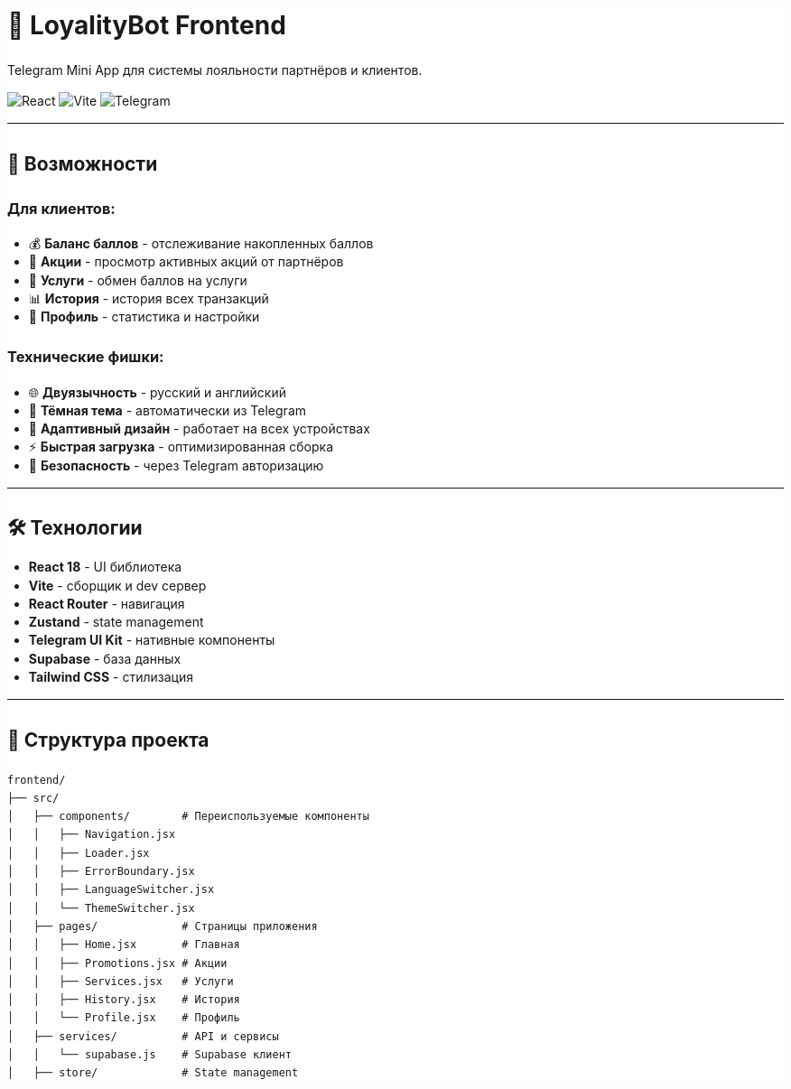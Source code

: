# 🎨 LoyalityBot Frontend

Telegram Mini App для системы лояльности партнёров и клиентов.

![React](https://img.shields.io/badge/React-18-blue)
![Vite](https://img.shields.io/badge/Vite-5-purple)
![Telegram](https://img.shields.io/badge/Telegram-WebApp-blue)

---

## 🌟 Возможности

### Для клиентов:
- 💰 **Баланс баллов** - отслеживание накопленных баллов
- 🎉 **Акции** - просмотр активных акций от партнёров
- 🎯 **Услуги** - обмен баллов на услуги
- 📊 **История** - история всех транзакций
- 👤 **Профиль** - статистика и настройки

### Технические фишки:
- 🌐 **Двуязычность** - русский и английский
- 🌙 **Тёмная тема** - автоматически из Telegram
- 📱 **Адаптивный дизайн** - работает на всех устройствах
- ⚡ **Быстрая загрузка** - оптимизированная сборка
- 🔐 **Безопасность** - через Telegram авторизацию

---

## 🛠️ Технологии

- **React 18** - UI библиотека
- **Vite** - сборщик и dev сервер
- **React Router** - навигация
- **Zustand** - state management
- **Telegram UI Kit** - нативные компоненты
- **Supabase** - база данных
- **Tailwind CSS** - стилизация

---

## 📁 Структура проекта

```
frontend/
├── src/
│   ├── components/        # Переиспользуемые компоненты
│   │   ├── Navigation.jsx
│   │   ├── Loader.jsx
│   │   ├── ErrorBoundary.jsx
│   │   ├── LanguageSwitcher.jsx
│   │   └── ThemeSwitcher.jsx
│   ├── pages/             # Страницы приложения
│   │   ├── Home.jsx       # Главная
│   │   ├── Promotions.jsx # Акции
│   │   ├── Services.jsx   # Услуги
│   │   ├── History.jsx    # История
│   │   └── Profile.jsx    # Профиль
│   ├── services/          # API и сервисы
│   │   └── supabase.js    # Supabase клиент
│   ├── store/             # State management
```